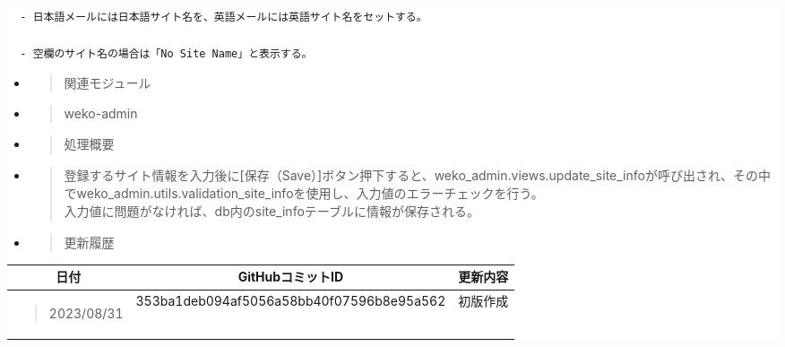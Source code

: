       - 日本語メールには日本語サイト名を、英語メールには英語サイト名をセットする。
    
      - 空欄のサイト名の場合は「No Site Name」と表示する。



  - > 関連モジュール



  - > weko-admin



  - > 処理概要



  - > 登録するサイト情報を入力後に\[保存（Save）\]ボタン押下すると、weko\_admin.views.update\_site\_infoが呼び出され、その中でweko\_admin.utils.validation\_site\_infoを使用し、入力値のエラーチェックを行う。  
    > 入力値に問題がなければ、db内のsite\_infoテーブルに情報が保存される。



  - > 更新履歴

<table>
<thead>
<tr class="header">
<th>日付</th>
<th>GitHubコミットID</th>
<th>更新内容</th>
</tr>
</thead>
<tbody>
<tr class="odd">
<td><blockquote>
<p>2023/08/31</p>
</blockquote></td>
<td>353ba1deb094af5056a58bb40f07596b8e95a562</td>
<td>初版作成</td>
</tr>
</tbody>
</table>




